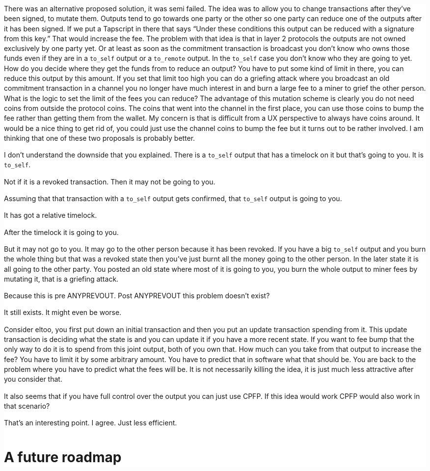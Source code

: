 There was an alternative proposed solution, it was semi failed. The idea was to allow you to change transactions after they’ve been signed, to mutate them. Outputs tend to go towards one party or the other so one party can reduce one of the outputs after it has been signed. If we put a Tapscript in there that says “Under these conditions this output can be reduced with a signature from this key.” That would increase the fee. The problem with that idea is that in layer 2 protocols the outputs are not owned exclusively by one party yet. Or at least as soon as the commitment transaction is broadcast you don’t know who owns those funds even if they are in a `to_self` output or a `to_remote` output. In the `to_self` case you don’t know who they are going to yet. How do you decide where they get the funds from to reduce an output? You have to put some kind of limit in there, you can reduce this output by this amount. If you set that limit too high you can do a griefing attack where you broadcast an old commitment transaction in a channel you no longer have much interest in and burn a large fee to a miner to grief the other person. What is the logic to set the limit of the fees you can reduce? The advantage of this mutation scheme is clearly you do not need coins from outside the protocol coins. The coins that went into the channel in the first place, you can use those coins to bump the fee rather than getting them from the wallet. My concern is that is difficult from a UX perspective to always have coins around. It would be a nice thing to get rid of, you could just use the channel coins to bump the fee but it turns out to be rather involved. I am thinking that one of these two proposals is probably better.

I don’t understand the downside that you explained. There is a `to_self` output that has a timelock on it but that’s going to you. It is `to_self`.

Not if it is a revoked transaction. Then it may not be going to you.

Assuming that that transaction with a `to_self` output gets confirmed, that `to_self` output is going to you.

It has got a relative timelock.

After the timelock it is going to you.

But it may not go to you. It may go to the other person because it has been revoked. If you have a big `to_self` output and you burn the whole thing but that was a revoked state then you’ve just burnt all the money going to the other person. In the later state it is all going to the other party. You posted an old state where most of it is going to you, you burn the whole output to miner fees by mutating it, that is a griefing attack.

Because this is pre ANYPREVOUT. Post ANYPREVOUT this problem doesn’t exist?

It still exists. It might even be worse.

Consider eltoo, you first put down an initial transaction and then you put an update transaction spending from it. This update transaction is deciding what the state is and you can update it if you have a more recent state. If you want to fee bump that the only way to do it is to spend from this joint output, both of you own that. How much can you take from that output to increase the fee? You have to limit it by some arbitrary amount. You have to predict that in software what that should be. You are back to the problem where you have to predict what the fees will be. It is not necessarily killing the idea, it is just much less attractive after you consider that.

It also seems that if you have full control over the output you can just use CPFP. If this idea would work CPFP would also work in that scenario?

That’s an interesting point. I agree. Just less efficient.

# A future roadmap
